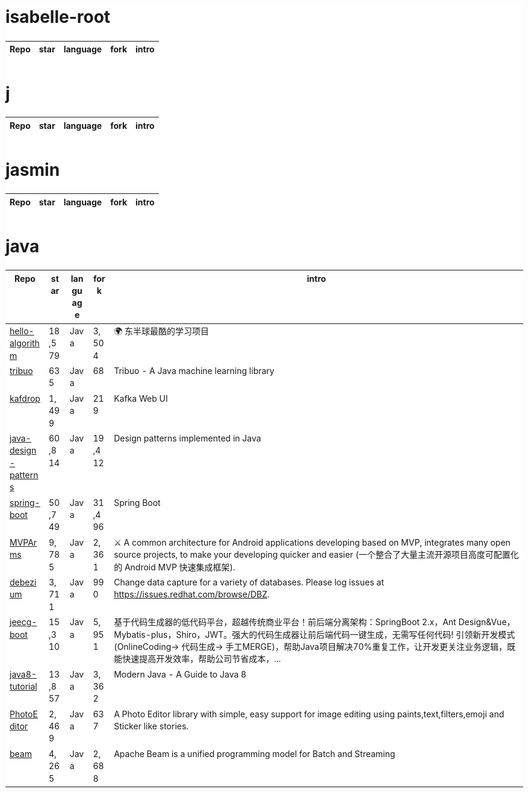 
# isabelle-root

Repo|star|language|fork|intro
-|-|-|-|-



# j

Repo|star|language|fork|intro
-|-|-|-|-



# jasmin

Repo|star|language|fork|intro
-|-|-|-|-



# java

Repo|star|language|fork|intro
-|-|-|-|-
[hello-algorithm](https://github.com/geekxh/hello-algorithm)|18,579|Java|3,504|🌍 东半球最酷的学习项目 | 1、我写的三十万字算法图解 2、千本开源电子书 3、100 张思维导图 4、100 篇大厂面经 5、30 个学习专题 🚀 🚀 🚀 右上角点个 star，加入我们万人学习群！English Supported！
[tribuo](https://github.com/oracle/tribuo)|635|Java|68|Tribuo - A Java machine learning library
[kafdrop](https://github.com/obsidiandynamics/kafdrop)|1,499|Java|219|Kafka Web UI
[java-design-patterns](https://github.com/iluwatar/java-design-patterns)|60,814|Java|19,412|Design patterns implemented in Java
[spring-boot](https://github.com/spring-projects/spring-boot)|50,749|Java|31,496|Spring Boot
[MVPArms](https://github.com/JessYanCoding/MVPArms)|9,785|Java|2,361|⚔️ A common architecture for Android applications developing based on MVP, integrates many open source projects, to make your developing quicker and easier (一个整合了大量主流开源项目高度可配置化的 Android MVP 快速集成框架).
[debezium](https://github.com/debezium/debezium)|3,711|Java|990|Change data capture for a variety of databases. Please log issues at https://issues.redhat.com/browse/DBZ.
[jeecg-boot](https://github.com/zhangdaiscott/jeecg-boot)|15,310|Java|5,951|基于代码生成器的低代码平台，超越传统商业平台！前后端分离架构：SpringBoot 2.x，Ant Design&Vue，Mybatis-plus，Shiro，JWT。强大的代码生成器让前后端代码一键生成，无需写任何代码! 引领新开发模式(OnlineCoding-> 代码生成-> 手工MERGE)，帮助Java项目解决70%重复工作，让开发更关注业务逻辑，既能快速提高开发效率，帮助公司节省成本，...
[java8-tutorial](https://github.com/winterbe/java8-tutorial)|13,857|Java|3,362|Modern Java - A Guide to Java 8
[PhotoEditor](https://github.com/burhanrashid52/PhotoEditor)|2,469|Java|637|A Photo Editor library with simple, easy support for image editing using paints,text,filters,emoji and Sticker like stories.
[beam](https://github.com/apache/beam)|4,265|Java|2,688|Apache Beam is a unified programming model for Batch and Streaming
